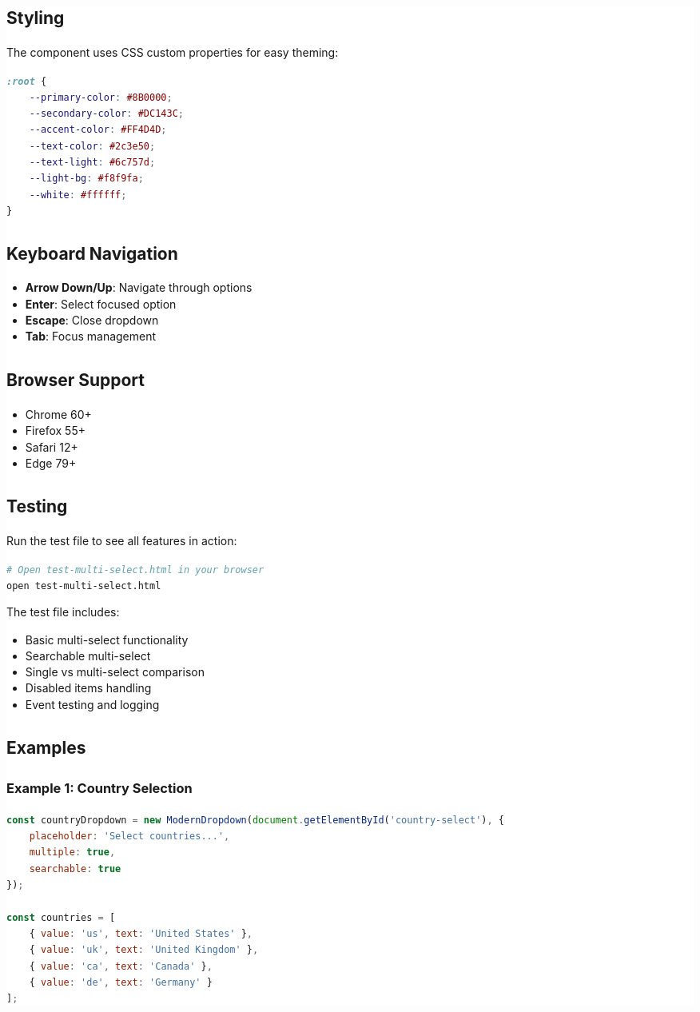 ## Styling

The component uses CSS custom properties for easy theming:

```css
:root {
    --primary-color: #8B0000;
    --secondary-color: #DC143C;
    --accent-color: #FF4D4D;
    --text-color: #2c3e50;
    --text-light: #6c757d;
    --light-bg: #f8f9fa;
    --white: #ffffff;
}
```

## Keyboard Navigation

- **Arrow Down/Up**: Navigate through options
- **Enter**: Select focused option
- **Escape**: Close dropdown
- **Tab**: Focus management

## Browser Support

- Chrome 60+
- Firefox 55+
- Safari 12+
- Edge 79+

## Testing

Run the test file to see all features in action:

```bash
# Open test-multi-select.html in your browser
open test-multi-select.html
```

The test file includes:
- Basic multi-select functionality
- Searchable multi-select
- Single vs multi-select comparison
- Disabled items handling
- Event testing and logging

## Examples

### Example 1: Country Selection

```javascript
const countryDropdown = new ModernDropdown(document.getElementById('country-select'), {
    placeholder: 'Select countries...',
    multiple: true,
    searchable: true
});

const countries = [
    { value: 'us', text: 'United States' },
    { value: 'uk', text: 'United Kingdom' },
    { value: 'ca', text: 'Canada' },
    { value: 'de', text: 'Germany' }
];

```